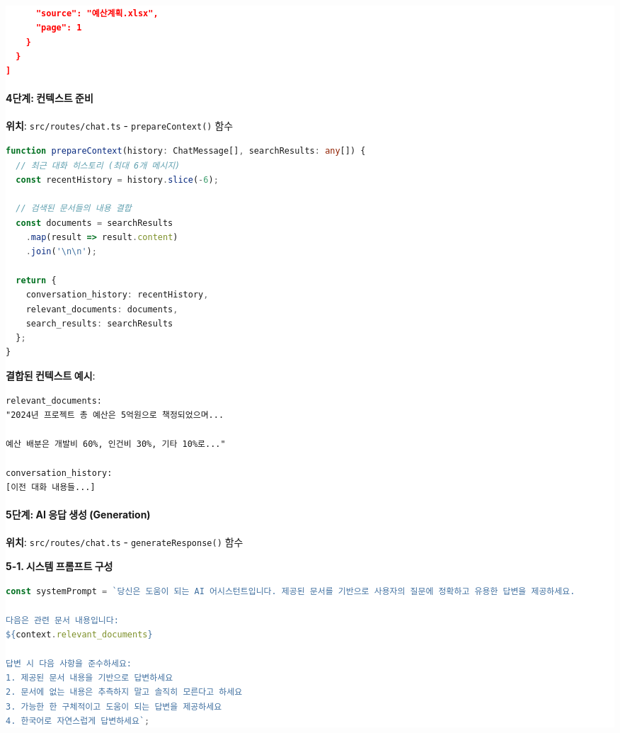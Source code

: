 ```json
      "source": "예산계획.xlsx",
      "page": 1
    }
  }
]
```

#### 4단계: 컨텍스트 준비
**위치**: `src/routes/chat.ts` - `prepareContext()` 함수

```typescript
function prepareContext(history: ChatMessage[], searchResults: any[]) {
  // 최근 대화 히스토리 (최대 6개 메시지)
  const recentHistory = history.slice(-6);
  
  // 검색된 문서들의 내용 결합
  const documents = searchResults
    .map(result => result.content)
    .join('\n\n');
  
  return {
    conversation_history: recentHistory,
    relevant_documents: documents,
    search_results: searchResults
  };
}
```

**결합된 컨텍스트 예시**:
```
relevant_documents: 
"2024년 프로젝트 총 예산은 5억원으로 책정되었으며...

예산 배분은 개발비 60%, 인건비 30%, 기타 10%로..."

conversation_history: 
[이전 대화 내용들...]
```

#### 5단계: AI 응답 생성 (Generation)
**위치**: `src/routes/chat.ts` - `generateResponse()` 함수

**5-1. 시스템 프롬프트 구성**
```typescript
const systemPrompt = `당신은 도움이 되는 AI 어시스턴트입니다. 제공된 문서를 기반으로 사용자의 질문에 정확하고 유용한 답변을 제공하세요.

다음은 관련 문서 내용입니다:
${context.relevant_documents}

답변 시 다음 사항을 준수하세요:
1. 제공된 문서 내용을 기반으로 답변하세요
2. 문서에 없는 내용은 추측하지 말고 솔직히 모른다고 하세요
3. 가능한 한 구체적이고 도움이 되는 답변을 제공하세요
4. 한국어로 자연스럽게 답변하세요`;
```

